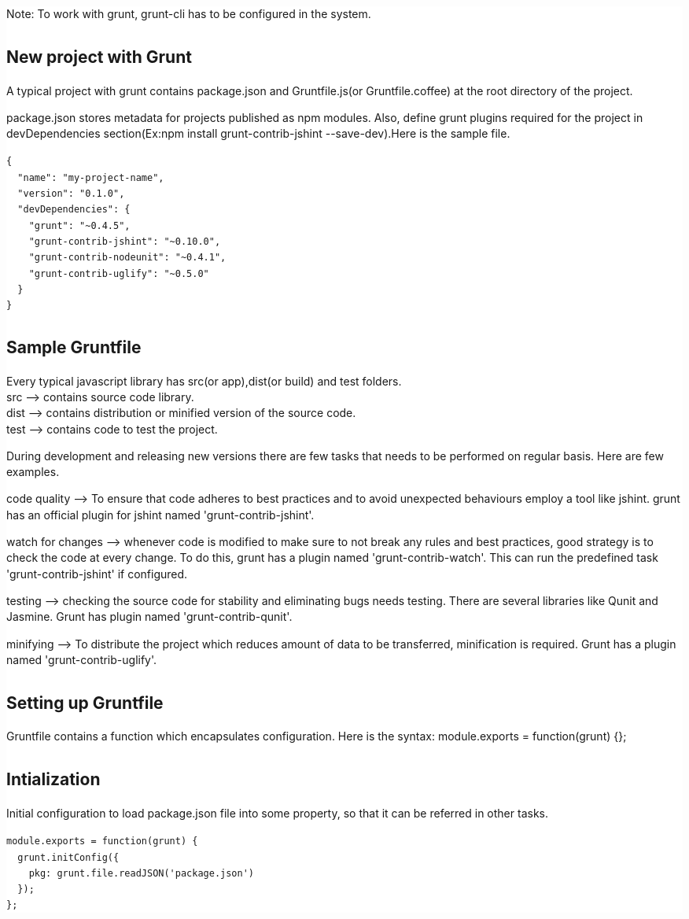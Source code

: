 Note: To work with grunt, grunt-cli has to be configured in the system.

New project with Grunt
----------------------
A typical project with grunt contains package.json and Gruntfile.js(or Gruntfile.coffee) at the root directory of the project.

package.json stores metadata for projects published as npm modules. Also, define grunt plugins required for the project in devDependencies section(Ex:npm install grunt-contrib-jshint --save-dev).Here is the sample file.
	
	{
	  "name": "my-project-name",
	  "version": "0.1.0",
	  "devDependencies": {
		"grunt": "~0.4.5",
		"grunt-contrib-jshint": "~0.10.0",
		"grunt-contrib-nodeunit": "~0.4.1",
		"grunt-contrib-uglify": "~0.5.0"
	  }
	}

Sample Gruntfile
----------------
Every typical javascript library has src(or app),dist(or build) and test folders.<br>
src --> contains source code library.<br>
dist --> contains distribution or minified version of the source code.<br>
test --> contains code to test the project.<br>

During development and releasing new versions there are few tasks that needs to be performed on regular basis. Here are few examples.

code quality --> To ensure that code adheres to best practices and to avoid unexpected behaviours employ a tool like jshint. grunt has an official plugin for jshint named 'grunt-contrib-jshint'.

watch for changes -->  whenever code is modified to make sure to not break any rules and best practices, good strategy is to check the code at every change. To do this, grunt has a plugin named 'grunt-contrib-watch'. This can run the predefined task 'grunt-contrib-jshint' if configured.

testing --> checking the source code for stability and eliminating bugs needs testing. There are several libraries like Qunit and Jasmine. Grunt has plugin named 'grunt-contrib-qunit'.

minifying --> To distribute the project which reduces amount of data to be transferred, minification is required. Grunt has a plugin named 'grunt-contrib-uglify'.

Setting up Gruntfile
--------------------
Gruntfile contains a function which encapsulates configuration. Here is the syntax:
	module.exports = function(grunt) {};

Intialization
-------------
Initial configuration to load package.json file into some property, so that it can be referred in other tasks.
	
	module.exports = function(grunt) {
	  grunt.initConfig({
		pkg: grunt.file.readJSON('package.json')
	  });
	};
